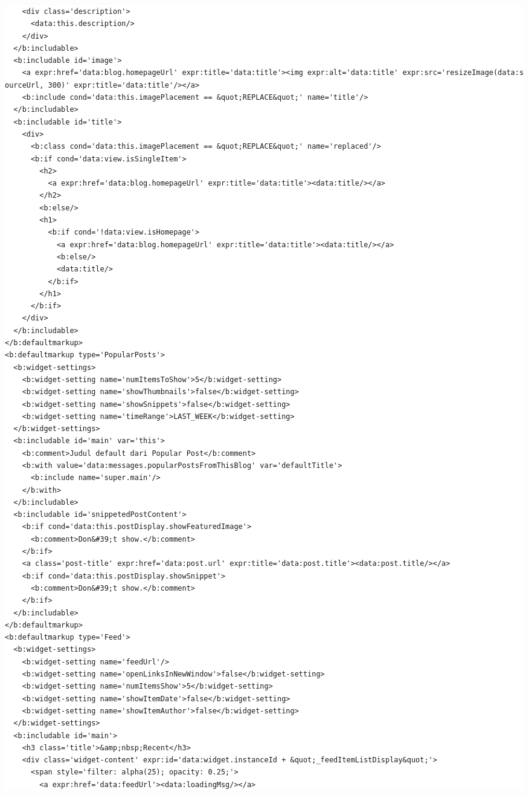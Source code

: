         <div class='description'>
          <data:this.description/>
        </div>
      </b:includable>
      <b:includable id='image'>
        <a expr:href='data:blog.homepageUrl' expr:title='data:title'><img expr:alt='data:title' expr:src='resizeImage(data:sourceUrl, 300)' expr:title='data:title'/></a>
        <b:include cond='data:this.imagePlacement == &quot;REPLACE&quot;' name='title'/>
      </b:includable>
      <b:includable id='title'>
        <div>
          <b:class cond='data:this.imagePlacement == &quot;REPLACE&quot;' name='replaced'/>
          <b:if cond='data:view.isSingleItem'>
            <h2>
              <a expr:href='data:blog.homepageUrl' expr:title='data:title'><data:title/></a>
            </h2>
            <b:else/>
            <h1>
              <b:if cond='!data:view.isHomepage'>
                <a expr:href='data:blog.homepageUrl' expr:title='data:title'><data:title/></a>
                <b:else/>
                <data:title/>
              </b:if>
            </h1>
          </b:if>
        </div>
      </b:includable>
    </b:defaultmarkup>
    <b:defaultmarkup type='PopularPosts'>
      <b:widget-settings>
        <b:widget-setting name='numItemsToShow'>5</b:widget-setting>
        <b:widget-setting name='showThumbnails'>false</b:widget-setting>
        <b:widget-setting name='showSnippets'>false</b:widget-setting>
        <b:widget-setting name='timeRange'>LAST_WEEK</b:widget-setting>
      </b:widget-settings>
      <b:includable id='main' var='this'>
        <b:comment>Judul default dari Popular Post</b:comment>
        <b:with value='data:messages.popularPostsFromThisBlog' var='defaultTitle'>
          <b:include name='super.main'/>
        </b:with>
      </b:includable>
      <b:includable id='snippetedPostContent'>
        <b:if cond='data:this.postDisplay.showFeaturedImage'>
          <b:comment>Don&#39;t show.</b:comment>
        </b:if>
        <a class='post-title' expr:href='data:post.url' expr:title='data:post.title'><data:post.title/></a>
        <b:if cond='data:this.postDisplay.showSnippet'>
          <b:comment>Don&#39;t show.</b:comment>
        </b:if>
      </b:includable>
    </b:defaultmarkup>
    <b:defaultmarkup type='Feed'>
      <b:widget-settings>
        <b:widget-setting name='feedUrl'/>
        <b:widget-setting name='openLinksInNewWindow'>false</b:widget-setting>
        <b:widget-setting name='numItemsShow'>5</b:widget-setting>
        <b:widget-setting name='showItemDate'>false</b:widget-setting>
        <b:widget-setting name='showItemAuthor'>false</b:widget-setting>
      </b:widget-settings>
      <b:includable id='main'>
        <h3 class='title'>&amp;nbsp;Recent</h3>
        <div class='widget-content' expr:id='data:widget.instanceId + &quot;_feedItemListDisplay&quot;'>
          <span style='filter: alpha(25); opacity: 0.25;'>
            <a expr:href='data:feedUrl'><data:loadingMsg/></a>